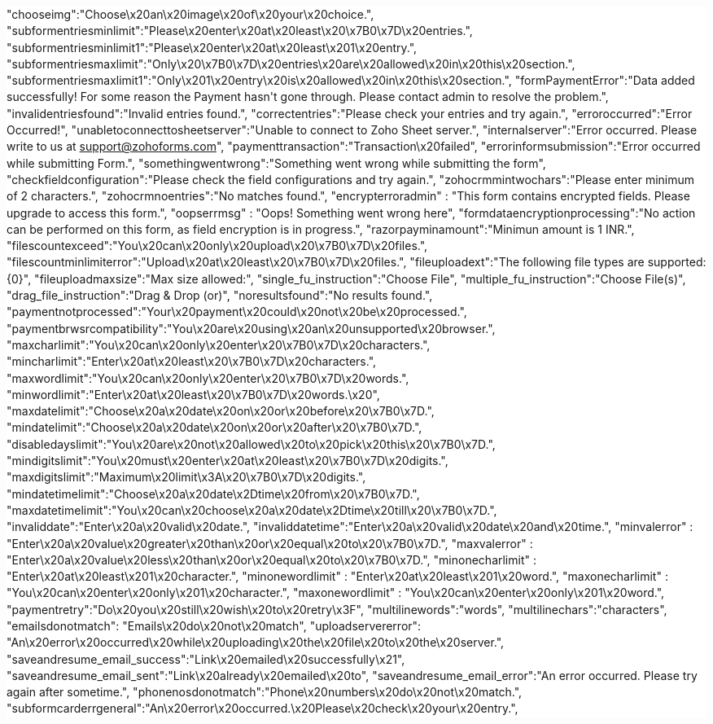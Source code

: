 "chooseimg":"Choose\x20an\x20image\x20of\x20your\x20choice.",
"subformentriesminlimit":"Please\x20enter\x20at\x20least\x20\x7B0\x7D\x20entries.",
"subformentriesminlimit1":"Please\x20enter\x20at\x20least\x201\x20entry.",
"subformentriesmaxlimit":"Only\x20\x7B0\x7D\x20entries\x20are\x20allowed\x20in\x20this\x20section.",
"subformentriesmaxlimit1":"Only\x201\x20entry\x20is\x20allowed\x20in\x20this\x20section.",
"formPaymentError":"Data added successfully! For some reason the Payment hasn't gone through. Please contact admin to resolve the problem.", 
"invalidentriesfound":"Invalid entries found.", 
"correctentries":"Please check your entries and try again.", 
"erroroccurred":"Error Occurred!", 
"unabletoconnecttosheetserver":"Unable to connect to Zoho Sheet server.", 
"internalserver":"Error occurred. Please write to us at support@zohoforms.com", 
"paymenttransaction":"Transaction\x20failed", 
"errorinformsubmission":"Error occurred while submitting Form.", 
"somethingwentwrong":"Something went wrong while submitting the form", 
"checkfieldconfiguration":"Please check the field configurations and try again.", 
"zohocrmmintwochars":"Please enter minimum of 2 characters.", 
"zohocrmnoentries":"No matches found.", 
"encrypterroradmin" : "This form contains encrypted fields. Please upgrade to access this form.", 
"oopserrmsg" : "Oops! Something went wrong here", 
"formdataencryptionprocessing":"No action can be performed on this form, as field encryption is in progress.",
"razorpayminamount":"Minimun amount is 1 INR.", 
"filescountexceed":"You\x20can\x20only\x20upload\x20\x7B0\x7D\x20files.",
"filescountminlimiterror":"Upload\x20at\x20least\x20\x7B0\x7D\x20files.",
"fileuploadext":"The following file types are supported: {0}", 
"fileuploadmaxsize":"Max size allowed:",
"single_fu_instruction":"Choose File",
"multiple_fu_instruction":"Choose File(s)",
"drag_file_instruction":"Drag & Drop (or)",
"noresultsfound":"No results found.",
"paymentnotprocessed":"Your\x20payment\x20could\x20not\x20be\x20processed.", 
"paymentbrwsrcompatibility":"You\x20are\x20using\x20an\x20unsupported\x20browser.", 
"maxcharlimit":"You\x20can\x20only\x20enter\x20\x7B0\x7D\x20characters.", 
"mincharlimit":"Enter\x20at\x20least\x20\x7B0\x7D\x20characters.", 
"maxwordlimit":"You\x20can\x20only\x20enter\x20\x7B0\x7D\x20words.", 
"minwordlimit":"Enter\x20at\x20least\x20\x7B0\x7D\x20words.\x20", 
"maxdatelimit":"Choose\x20a\x20date\x20on\x20or\x20before\x20\x7B0\x7D.", 
"mindatelimit":"Choose\x20a\x20date\x20on\x20or\x20after\x20\x7B0\x7D.", 
"disabledayslimit":"You\x20are\x20not\x20allowed\x20to\x20pick\x20this\x20\x7B0\x7D.", 
"mindigitslimit":"You\x20must\x20enter\x20at\x20least\x20\x7B0\x7D\x20digits.", 
"maxdigitslimit":"Maximum\x20limit\x3A\x20\x7B0\x7D\x20digits.", 
"mindatetimelimit":"Choose\x20a\x20date\x2Dtime\x20from\x20\x7B0\x7D.", 
"maxdatetimelimit":"You\x20can\x20choose\x20a\x20date\x2Dtime\x20till\x20\x7B0\x7D.", 
"invaliddate":"Enter\x20a\x20valid\x20date.", 
"invaliddatetime":"Enter\x20a\x20valid\x20date\x20and\x20time.", 
"minvalerror" : "Enter\x20a\x20value\x20greater\x20than\x20or\x20equal\x20to\x20\x7B0\x7D.", 
"maxvalerror" : "Enter\x20a\x20value\x20less\x20than\x20or\x20equal\x20to\x20\x7B0\x7D.", 
"minonecharlimit" : "Enter\x20at\x20least\x201\x20character.", 
"minonewordlimit" : "Enter\x20at\x20least\x201\x20word.", 
"maxonecharlimit" : "You\x20can\x20enter\x20only\x201\x20character.", 
"maxonewordlimit" : "You\x20can\x20enter\x20only\x201\x20word.", 
"paymentretry":"Do\x20you\x20still\x20wish\x20to\x20retry\x3F", 
"multilinewords":"words", 
"multilinechars":"characters", 
"emailsdonotmatch": "Emails\x20do\x20not\x20match",
"uploadservererror": "An\x20error\x20occurred\x20while\x20uploading\x20the\x20file\x20to\x20the\x20server.",
"saveandresume_email_success":"Link\x20emailed\x20successfully\x21", 
"saveandresume_email_sent":"Link\x20already\x20emailed\x20to", 
"saveandresume_email_error":"An error occurred. Please try again after sometime.",
"phonenosdonotmatch":"Phone\x20numbers\x20do\x20not\x20match.",
"subformcarderrgeneral":"An\x20error\x20occurred.\x20Please\x20check\x20your\x20entry.",